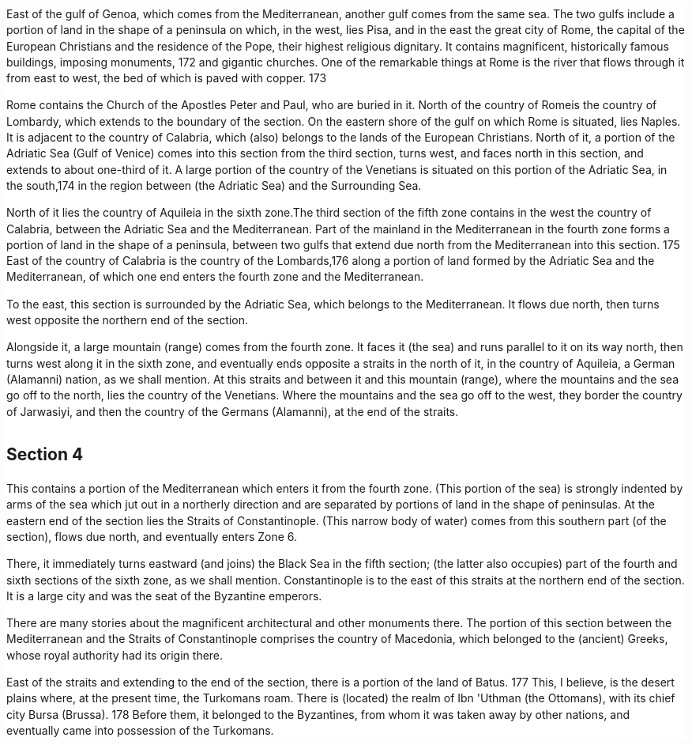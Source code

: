 East of the gulf of Genoa, which comes from the Mediterranean, another gulf comes from the same sea. The two gulfs include a portion of land in the shape of a peninsula on which, in the west, lies Pisa, and in the east the great city of Rome, the capital of the European Christians and the residence of the Pope, their highest religious dignitary. It contains magnificent, historically famous buildings, imposing monuments, 172 and gigantic churches. One of the remarkable things at Rome is the river that flows through it from east to west, the bed of which is paved with copper. 173 

Rome contains the Church of the Apostles Peter and Paul, who are buried in it. North of the country of Romeis the country of Lombardy, which extends to the boundary of the section. On the eastern shore of the gulf on which Rome is situated, lies Naples. It is adjacent to the country of Calabria, which (also) belongs to the lands of the European Christians. North of it, a portion of the Adriatic Sea (Gulf of Venice) comes into this section from the third section, turns west, and faces north in this section, and extends to about one-third of it. A large portion of the country of the Venetians is situated on this portion of the Adriatic Sea, in the south,174 in the region between (the Adriatic Sea) and the Surrounding Sea. 

North of it lies the country of Aquileia in the sixth zone.The third section of the fifth zone contains in the west the country of Calabria, between the Adriatic Sea and the Mediterranean. Part of the mainland in the Mediterranean in the fourth zone forms a portion of land in the shape of a peninsula, between two gulfs that extend due north from the Mediterranean into this section. 175 East of the country of Calabria is the country of the Lombards,176 along a portion of land formed by the Adriatic Sea and the Mediterranean, of which one end enters the fourth zone and the Mediterranean.

To the east, this section is surrounded by the Adriatic Sea, which belongs to the Mediterranean. It flows due north, then turns west opposite the northern end of the section. 

Alongside it, a large mountain (range) comes from the fourth zone. It faces it (the sea) and runs parallel to it on its way north, then turns west along it in the sixth zone, and eventually ends opposite a straits in the north of it, in the country of Aquileia, a German (Alamanni) nation, as we shall mention. At this straits and between it and this mountain (range), where the mountains and the sea go off to the north, lies the country of the Venetians. Where the mountains and the sea go off to the west, they border the country of Jarwasiyi, and then the country of the Germans (Alamanni), at the end of the straits.


## Section 4

This contains a portion of the Mediterranean which enters it from the fourth zone. (This portion of the sea) is strongly indented by arms of the sea which jut out in a northerly direction and are separated by portions of land in the shape
of peninsulas. At the eastern end of the section lies the Straits of Constantinople. (This
narrow body of water) comes from this southern part (of the section), flows due north, and eventually enters Zone 6. 

There, it immediately turns eastward (and joins) the Black Sea in the fifth section; (the latter also occupies) part of the fourth and sixth sections of the sixth zone, as we shall mention. Constantinople is to the east of this straits at the northern end of the section. It is a large city and was the seat of the Byzantine emperors. 

There are many stories about the magnificent architectural and other monuments there. The portion of this section between the Mediterranean and the Straits of Constantinople comprises the country of Macedonia, which belonged to the (ancient) Greeks, whose royal authority had its origin there. 

East of the straits and extending to the end of the section, there is a portion of the land of Batus. 177 This, I believe, is the desert plains where, at the present time, the Turkomans roam. There is (located) the realm of Ibn 'Uthman (the Ottomans), with its chief city Bursa (Brussa). 178 Before them, it belonged to the Byzantines, from whom it was taken away by other nations, and eventually came into possession of the Turkomans.
